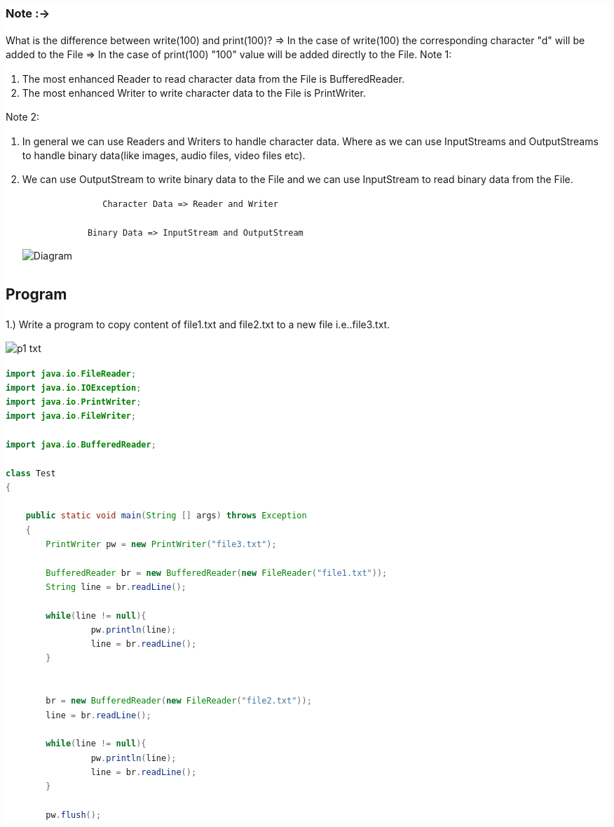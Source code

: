 ### Note :→

What is the difference between write(100) and print(100)?
=> In the case of write(100) the corresponding character "d" will be added to the File
=> In the case of print(100) "100" value will be added directly to the File.
Note 1:

1. The most enhanced Reader to read character data from the File is BufferedReader.
2. The most enhanced Writer to write character data to the File is PrintWriter.

Note 2:

1.  In general we can use Readers and Writers to handle character data. Where          as we can use InputStreams and OutputStreams to handle  binary data(like images, audio files, video files etc).

2. We can use OutputStream to write binary data to the File and we can use
   InputStream to read binary data from the File.

                       Character Data => Reader and Writer
    
                    Binary Data => InputStream and OutputStream





   ![Diagram](https://github.com/Rajeev-singh-git/Java_Interview_Question/assets/87664048/76249a82-e644-4b64-9091-f6123e45f049)


## Program

1.) Write a program to copy content of file1.txt and file2.txt to a new file i.e..file3.txt.


![p1 txt](https://github.com/Rajeev-singh-git/Java_Interview_Question/assets/87664048/bdd9d035-b580-4b62-b57f-99257d60bd7f)

```java
import java.io.FileReader;
import java.io.IOException;
import java.io.PrintWriter;
import java.io.FileWriter;

import java.io.BufferedReader;

class Test
{

	public static void main(String [] args) throws Exception
	{   
		PrintWriter pw = new PrintWriter("file3.txt");

		BufferedReader br = new BufferedReader(new FileReader("file1.txt"));
		String line = br.readLine();

		while(line != null){
                 pw.println(line);
				 line = br.readLine();
		}

		
	    br = new BufferedReader(new FileReader("file2.txt"));
        line = br.readLine();

		while(line != null){
                 pw.println(line);
				 line = br.readLine();
		}

		pw.flush();
```